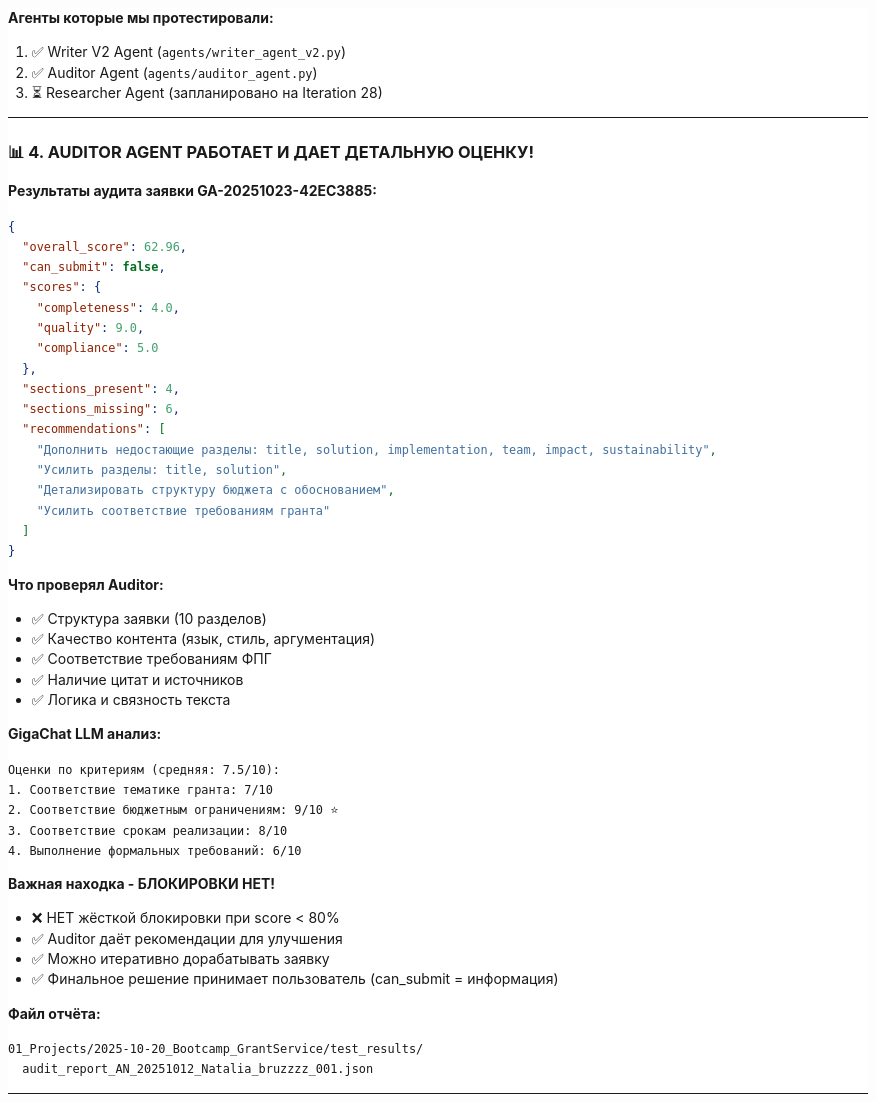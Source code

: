 **Агенты которые мы протестировали:**
1. ✅ Writer V2 Agent (`agents/writer_agent_v2.py`)
2. ✅ Auditor Agent (`agents/auditor_agent.py`)
3. ⏳ Researcher Agent (запланировано на Iteration 28)

---

### 📊 4. AUDITOR AGENT РАБОТАЕТ И ДАЕТ ДЕТАЛЬНУЮ ОЦЕНКУ!

**Результаты аудита заявки GA-20251023-42EC3885:**

```json
{
  "overall_score": 62.96,
  "can_submit": false,
  "scores": {
    "completeness": 4.0,
    "quality": 9.0,
    "compliance": 5.0
  },
  "sections_present": 4,
  "sections_missing": 6,
  "recommendations": [
    "Дополнить недостающие разделы: title, solution, implementation, team, impact, sustainability",
    "Усилить разделы: title, solution",
    "Детализировать структуру бюджета с обоснованием",
    "Усилить соответствие требованиям гранта"
  ]
}
```

**Что проверял Auditor:**
- ✅ Структура заявки (10 разделов)
- ✅ Качество контента (язык, стиль, аргументация)
- ✅ Соответствие требованиям ФПГ
- ✅ Наличие цитат и источников
- ✅ Логика и связность текста

**GigaChat LLM анализ:**
```
Оценки по критериям (средняя: 7.5/10):
1. Соответствие тематике гранта: 7/10
2. Соответствие бюджетным ограничениям: 9/10 ⭐
3. Соответствие срокам реализации: 8/10
4. Выполнение формальных требований: 6/10
```

**Важная находка - БЛОКИРОВКИ НЕТ!**
- ❌ НЕТ жёсткой блокировки при score < 80%
- ✅ Auditor даёт рекомендации для улучшения
- ✅ Можно итеративно дорабатывать заявку
- ✅ Финальное решение принимает пользователь (can_submit = информация)

**Файл отчёта:**
```
01_Projects/2025-10-20_Bootcamp_GrantService/test_results/
  audit_report_AN_20251012_Natalia_bruzzzz_001.json
```

---